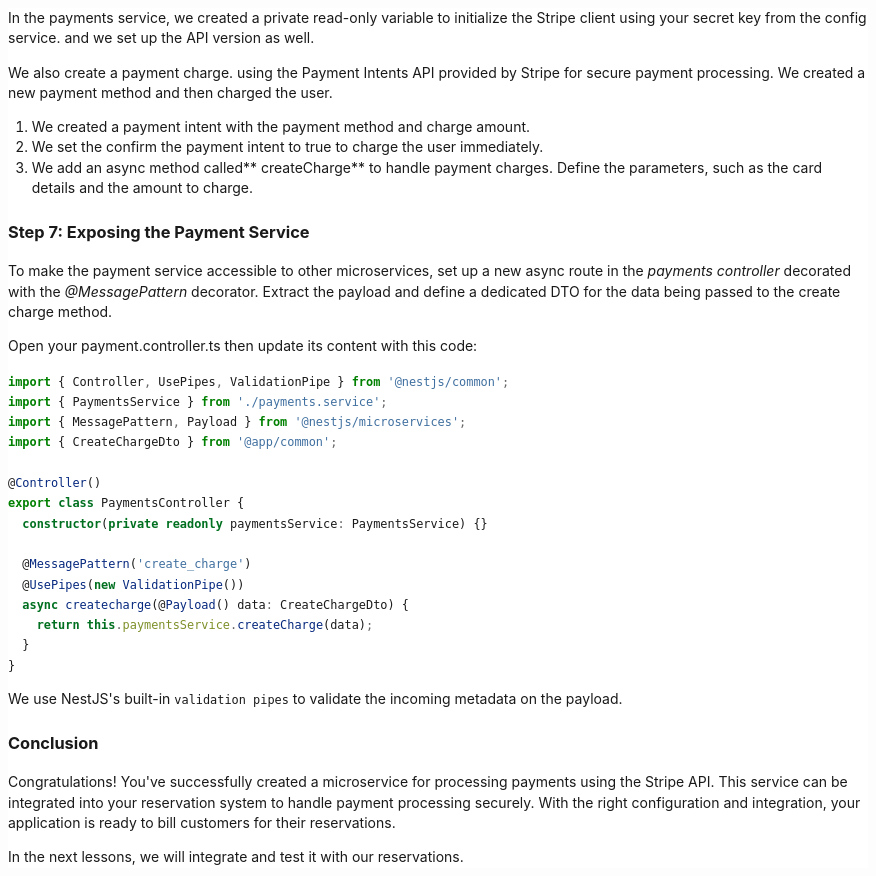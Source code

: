 In the payments service, we created a private read-only variable to initialize the Stripe client using your secret key from the config service. and we set up the API version as well.

We also create a payment charge. using the Payment Intents API provided by Stripe for secure payment processing. We created a new payment method and then charged the user.

1. We created a payment intent with the payment method and charge amount.
2. We set the confirm the payment intent to true to charge the user immediately.
3. We add an async method called** createCharge** to handle payment charges. Define the parameters, such as the card details and the amount to charge.
### Step 7: Exposing the Payment Service
To make the payment service accessible to other microservices, set up a new async route in the *payments controller* decorated with the *@MessagePattern* decorator. Extract the payload and define a dedicated DTO for the data being passed to the create charge method.

Open your payment.controller.ts then update its content with this code:
```ts
import { Controller, UsePipes, ValidationPipe } from '@nestjs/common';
import { PaymentsService } from './payments.service';
import { MessagePattern, Payload } from '@nestjs/microservices';
import { CreateChargeDto } from '@app/common';

@Controller()
export class PaymentsController {
  constructor(private readonly paymentsService: PaymentsService) {}

  @MessagePattern('create_charge')
  @UsePipes(new ValidationPipe())
  async createcharge(@Payload() data: CreateChargeDto) {
    return this.paymentsService.createCharge(data);
  }
}
```
We use NestJS's built-in `validation pipes` to validate the incoming metadata on the payload.

### Conclusion
Congratulations! You've successfully created a microservice for processing payments using the Stripe API. This service can be integrated into your reservation system to handle payment processing securely. With the right configuration and integration, your application is ready to bill customers for their reservations.

In the next lessons, we will integrate and test it with our reservations.